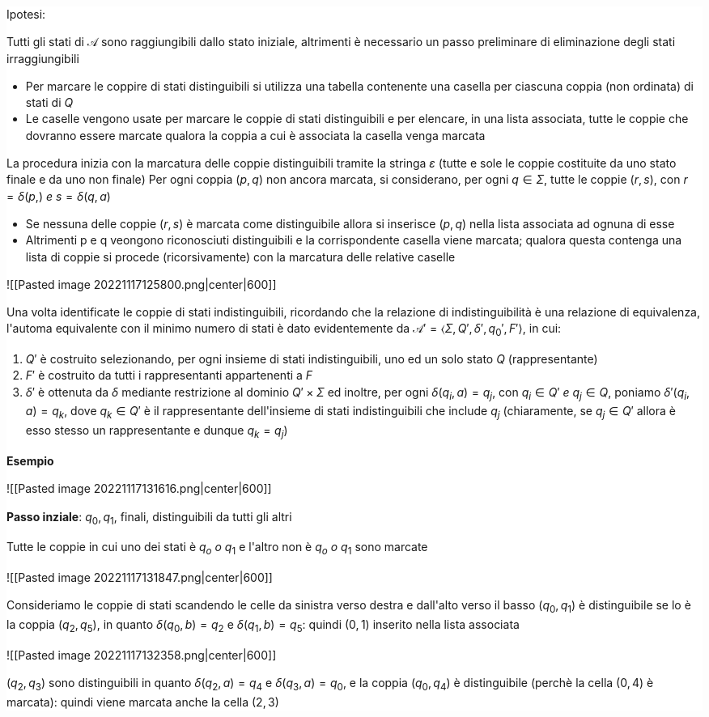 Ipotesi:

Tutti gli stati di $\mathcal A$ sono raggiungibili dallo stato iniziale, altrimenti è necessario un passo preliminare di eliminazione degli stati irraggiungibili

- Per marcare le coppire di stati distinguibili si utilizza una tabella contenente una casella per ciascuna coppia (non ordinata) di stati di $Q$
- Le caselle vengono usate per marcare le coppie di stati distinguibili e per elencare, in una lista associata, tutte le coppie che dovranno essere marcate qualora la coppia a cui è associata la casella venga marcata

La procedura inizia con la marcatura delle coppie distinguibili tramite la stringa $\varepsilon$ (tutte e sole le coppie costituite da uno stato finale e da uno non finale)
Per ogni coppia $(p,q)$ non ancora marcata, si considerano, per ogni $q\in\Sigma$, tutte le coppie $(r,s)$, con $r=\delta(p,)\:e\:s=\delta(q,a)$
- Se nessuna delle coppie $(r,s)$ è marcata come distinguibile allora si inserisce $(p,q)$ nella lista associata ad ognuna di esse
- Altrimenti p e q veongono riconosciuti distinguibili e la corrispondente casella viene marcata; qualora questa contenga una lista di coppie si procede (ricorsivamente) con la marcatura delle relative caselle

![[Pasted image 20221117125800.png|center|600]]

Una volta identificate le coppie di stati indistinguibili, ricordando che la relazione di indistinguibilità è una relazione di equivalenza, l'automa equivalente con il minimo numero di stati è dato evidentemente da $\mathcal A'=\langle\Sigma,Q',\delta',q_0',F'\rangle$, in cui:

1. $Q'$ è costruito selezionando, per ogni insieme di stati indistinguibili, uno ed un solo stato $Q$ (rappresentante)
2. $F'$ è costruito da tutti i rappresentanti appartenenti a $F$
3. $\delta'$ è ottenuta da $\delta$ mediante restrizione al dominio $Q'\times\Sigma$ ed inoltre, per ogni $\delta(q_i,a)=q_j$, con $q_i\in Q'\:e\:q_j\in Q$, poniamo $\delta'(q_i,a)=q_k$, dove $q_k\in Q'$ è il rappresentante dell'insieme di stati indistinguibili che include $q_j$ (chiaramente, se $q_j\in Q'$ allora è esso stesso un rappresentante e dunque $q_k=q_j$)

**Esempio**

![[Pasted image 20221117131616.png|center|600]]

**Passo inziale**: $q_0,q_1$, finali, distinguibili da tutti gli altri

Tutte le coppie in cui uno dei stati è $q_o\:o\:q_1$ e l'altro non è $q_o\:o\:q_1$ sono marcate 

![[Pasted image 20221117131847.png|center|600]]

Consideriamo le coppie di stati scandendo le celle da sinistra verso destra e dall'alto verso il basso
$(q_0,q_1)$ è distinguibile se lo è la coppia $(q_2,q_5)$, in quanto $\delta(q_0,b)=q_2$ e $\delta(q_1,b)=q_5$: quindi $(0,1)$ inserito nella lista associata

![[Pasted image 20221117132358.png|center|600]]

$(q_2,q_3)$ sono distinguibili in quanto $\delta(q_2,a)=q_4$ e $\delta(q_3,a)=q_0$, e la coppia $(q_0,q_4)$ è distinguibile (perchè la cella $(0,4)$ è marcata): quindi viene marcata anche la cella $(2,3)$
